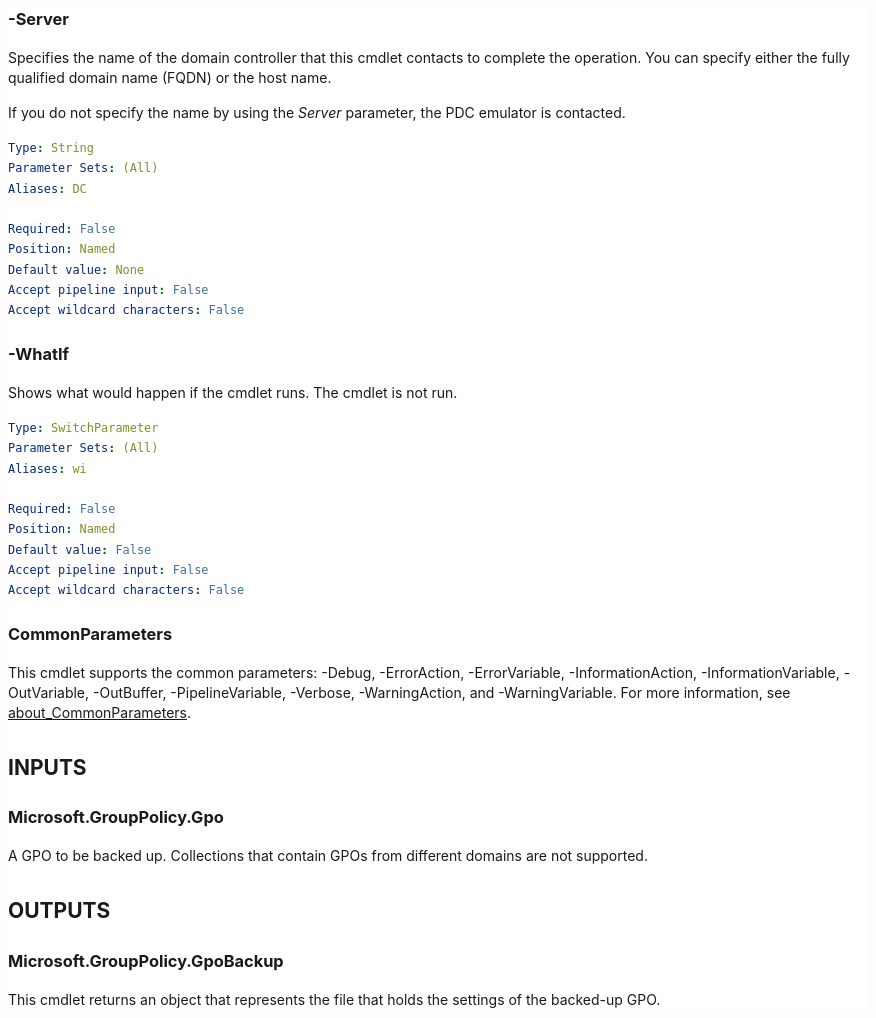 ### -Server
Specifies the name of the domain controller that this cmdlet contacts to complete the operation.
You can specify either the fully qualified domain name (FQDN) or the host name.

If you do not specify the name by using the *Server* parameter, the PDC emulator is contacted.

```yaml
Type: String
Parameter Sets: (All)
Aliases: DC

Required: False
Position: Named
Default value: None
Accept pipeline input: False
Accept wildcard characters: False
```

### -WhatIf
Shows what would happen if the cmdlet runs.
The cmdlet is not run.

```yaml
Type: SwitchParameter
Parameter Sets: (All)
Aliases: wi

Required: False
Position: Named
Default value: False
Accept pipeline input: False
Accept wildcard characters: False
```

### CommonParameters
This cmdlet supports the common parameters: -Debug, -ErrorAction, -ErrorVariable, -InformationAction, -InformationVariable, -OutVariable, -OutBuffer, -PipelineVariable, -Verbose, -WarningAction, and -WarningVariable. For more information, see [about_CommonParameters](https://go.microsoft.com/fwlink/?LinkID=113216).

## INPUTS

### Microsoft.GroupPolicy.Gpo
A GPO to be backed up.
Collections that contain GPOs from different domains are not supported.

## OUTPUTS

### Microsoft.GroupPolicy.GpoBackup
This cmdlet returns an object that represents the file that holds the settings of the backed-up GPO.

